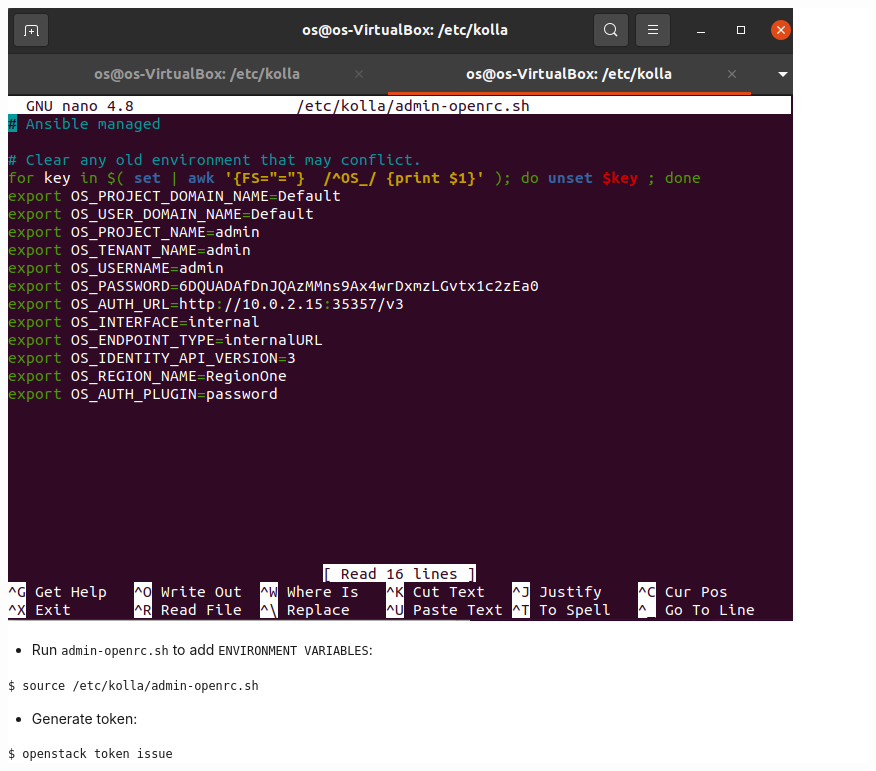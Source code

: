 
<img src="./images/admin.png">



- Run `admin-openrc.sh` to add `ENVIRONMENT VARIABLES`: 
```
$ source /etc/kolla/admin-openrc.sh
```

- Generate token:
```
$ openstack token issue
```




